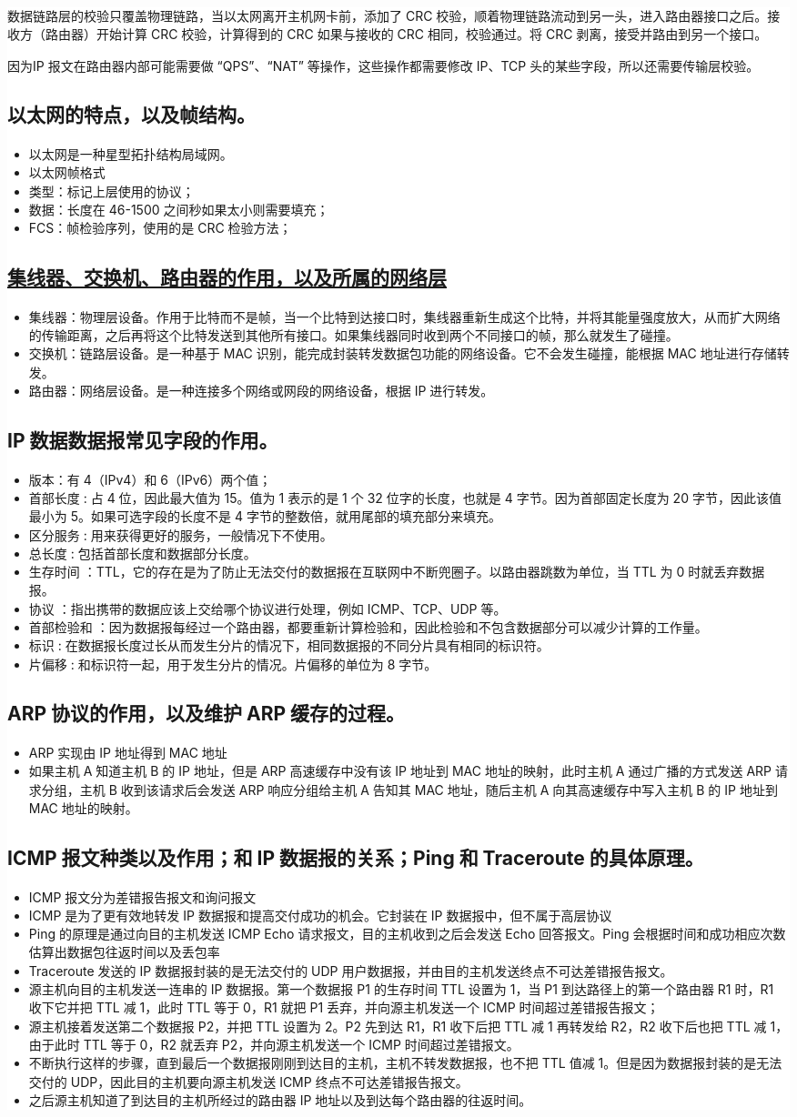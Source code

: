 数据链路层的校验只覆盖物理链路，当以太网离开主机网卡前，添加了 CRC 校验，顺着物理链路流动到另一头，进入路由器接口之后。接收方（路由器）开始计算 CRC 校验，计算得到的 CRC 如果与接收的 CRC 相同，校验通过。将 CRC 剥离，接受并路由到另一个接口。

因为IP 报文在路由器内部可能需要做 “QPS”、“NAT” 等操作，这些操作都需要修改 IP、TCP 头的某些字段，所以还需要传输层校验。

## 以太网的特点，以及帧结构。

- 以太网是一种星型拓扑结构局域网。
- 以太网帧格式
- 类型：标记上层使用的协议；
- 数据：长度在 46-1500 之间秒如果太小则需要填充；
- FCS：帧检验序列，使用的是 CRC 检验方法；

## [集线器、交换机、路由器的作用，以及所属的网络层](https://www.tianmaying.com/tutorial/NetWorkInstrument)

- 集线器：物理层设备。作用于比特而不是帧，当一个比特到达接口时，集线器重新生成这个比特，并将其能量强度放大，从而扩大网络的传输距离，之后再将这个比特发送到其他所有接口。如果集线器同时收到两个不同接口的帧，那么就发生了碰撞。
- 交换机：链路层设备。是一种基于 MAC 识别，能完成封装转发数据包功能的网络设备。它不会发生碰撞，能根据 MAC 地址进行存储转发。
- 路由器：网络层设备。是一种连接多个网络或网段的网络设备，根据 IP 进行转发。

## IP 数据数据报常见字段的作用。

- 版本：有 4（IPv4）和 6（IPv6）两个值；
- 首部长度 : 占 4 位，因此最大值为 15。值为 1 表示的是 1 个 32 位字的长度，也就是 4 字节。因为首部固定长度为 20 字节，因此该值最小为 5。如果可选字段的长度不是 4 字节的整数倍，就用尾部的填充部分来填充。
- 区分服务 : 用来获得更好的服务，一般情况下不使用。
- 总长度 : 包括首部长度和数据部分长度。
- 生存时间 ：TTL，它的存在是为了防止无法交付的数据报在互联网中不断兜圈子。以路由器跳数为单位，当 TTL 为 0 时就丢弃数据报。
- 协议 ：指出携带的数据应该上交给哪个协议进行处理，例如 ICMP、TCP、UDP 等。
- 首部检验和 ：因为数据报每经过一个路由器，都要重新计算检验和，因此检验和不包含数据部分可以减少计算的工作量。
- 标识 : 在数据报长度过长从而发生分片的情况下，相同数据报的不同分片具有相同的标识符。
- 片偏移 : 和标识符一起，用于发生分片的情况。片偏移的单位为 8 字节。

## ARP 协议的作用，以及维护 ARP 缓存的过程。

- ARP 实现由 IP 地址得到 MAC 地址
- 如果主机 A 知道主机 B 的 IP 地址，但是 ARP 高速缓存中没有该 IP 地址到 MAC 地址的映射，此时主机 A 通过广播的方式发送 ARP 请求分组，主机 B 收到该请求后会发送 ARP 响应分组给主机 A 告知其 MAC 地址，随后主机 A 向其高速缓存中写入主机 B 的 IP 地址到MAC 地址的映射。

## ICMP 报文种类以及作用；和 IP 数据报的关系；Ping 和 Traceroute 的具体原理。

- ICMP 报文分为差错报告报文和询问报文
- ICMP 是为了更有效地转发 IP 数据报和提高交付成功的机会。它封装在 IP 数据报中，但不属于高层协议
- Ping 的原理是通过向目的主机发送 ICMP Echo 请求报文，目的主机收到之后会发送 Echo 回答报文。Ping 会根据时间和成功相应次数估算出数据包往返时间以及丢包率
- Traceroute 发送的 IP 数据报封装的是无法交付的 UDP 用户数据报，并由目的主机发送终点不可达差错报告报文。
- 源主机向目的主机发送一连串的 IP 数据报。第一个数据报 P1 的生存时间 TTL 设置为 1，当 P1 到达路径上的第一个路由器 R1 时，R1 收下它并把 TTL 减 1，此时 TTL 等于 0，R1 就把 P1 丢弃，并向源主机发送一个 ICMP 时间超过差错报告报文；
- 源主机接着发送第二个数据报 P2，并把 TTL 设置为 2。P2 先到达 R1，R1 收下后把 TTL 减 1 再转发给 R2，R2 收下后也把 TTL 减 1，由于此时 TTL 等于 0，R2 就丢弃 P2，并向源主机发送一个 ICMP 时间超过差错报文。
- 不断执行这样的步骤，直到最后一个数据报刚刚到达目的主机，主机不转发数据报，也不把 TTL 值减 1。但是因为数据报封装的是无法交付的 UDP，因此目的主机要向源主机发送 ICMP 终点不可达差错报告报文。
- 之后源主机知道了到达目的主机所经过的路由器 IP 地址以及到达每个路由器的往返时间。
